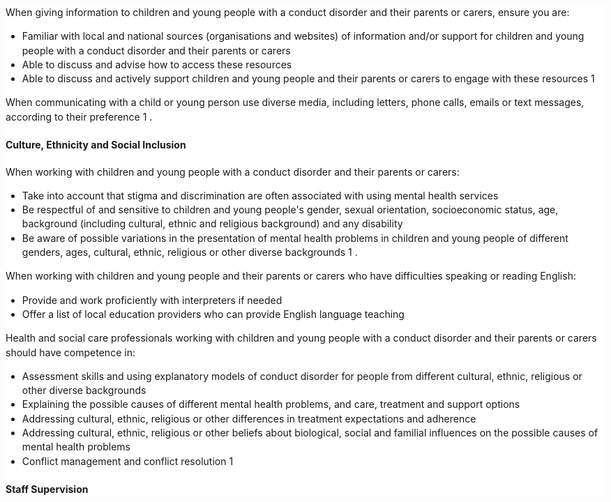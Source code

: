 


When giving information to children and young people with a conduct disorder and their parents or carers, ensure you are: 


  * Familiar with local and national sources (organisations and websites) of information and/or support for children and young people with a conduct disorder and their parents or carers 
  * Able to discuss and advise how to access these resources 
  * Able to discuss and actively support children and young people and their parents or carers to engage with these resources  1 




When communicating with a child or young person use diverse media, including letters, phone calls, emails or text messages, according to their preference  1  . 


####  Culture, Ethnicity and Social Inclusion 


When working with children and young people with a conduct disorder and their parents or carers: 


  * Take into account that stigma and discrimination are often associated with using mental health services 
  * Be respectful of and sensitive to children and young people's gender, sexual orientation, socioeconomic status, age, background (including cultural, ethnic and religious background) and any disability 
  * Be aware of possible variations in the presentation of mental health problems in children and young people of different genders, ages, cultural, ethnic, religious or other diverse backgrounds  1  . 




When working with children and young people and their parents or carers who have difficulties speaking or reading English: 


  * Provide and work proficiently with interpreters if needed 
  * Offer a list of local education providers who can provide English language teaching 




Health and social care professionals working with children and young people with a conduct disorder and their parents or carers should have competence in: 


  * Assessment skills and using explanatory models of conduct disorder for people from different cultural, ethnic, religious or other diverse backgrounds 
  * Explaining the possible causes of different mental health problems, and care, treatment and support options 
  * Addressing cultural, ethnic, religious or other differences in treatment expectations and adherence 
  * Addressing cultural, ethnic, religious or other beliefs about biological, social and familial influences on the possible causes of mental health problems 
  * Conflict management and conflict resolution  1 




####  Staff Supervision 
